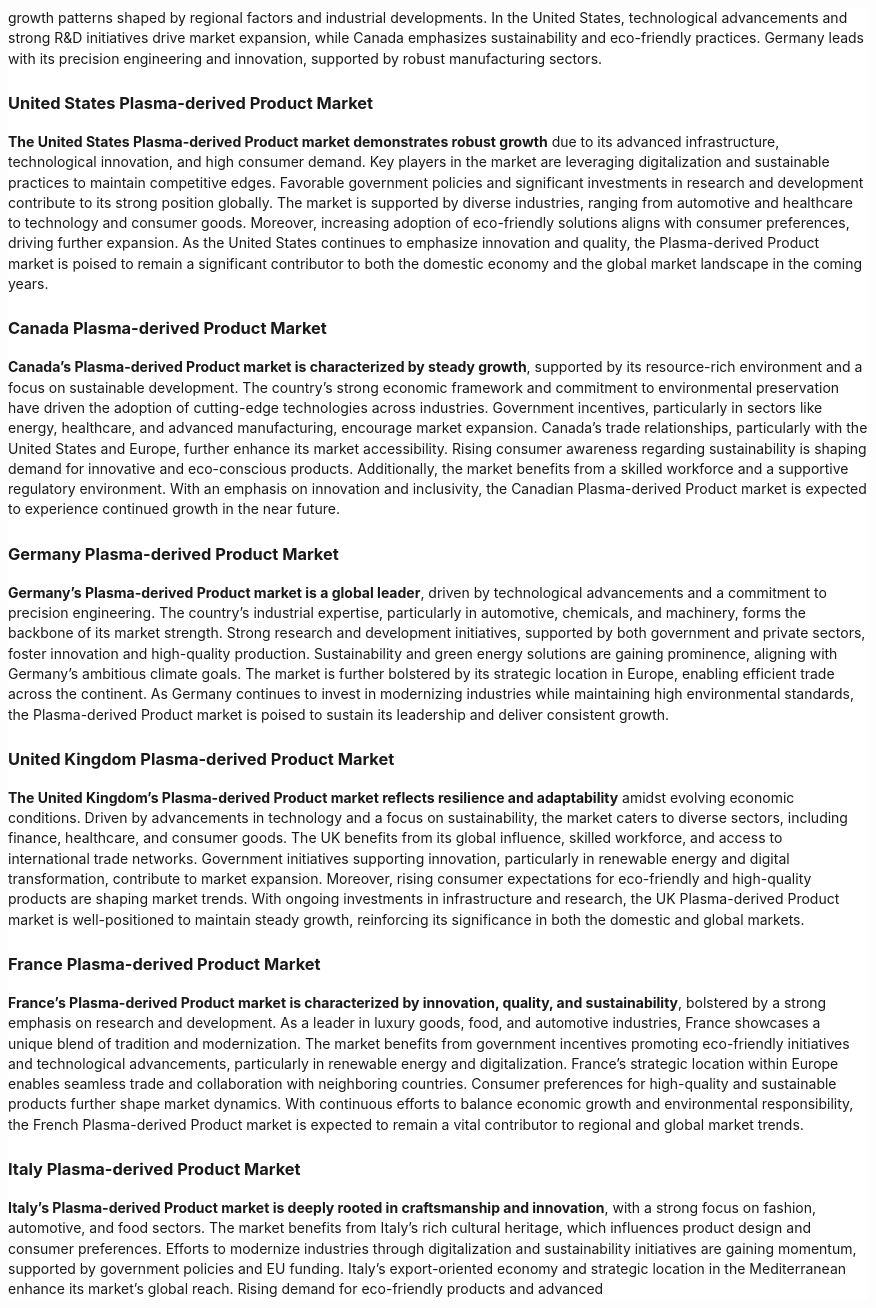 growth patterns shaped by regional factors and industrial developments. In the United States, technological advancements and strong R&amp;D initiatives drive market expansion, while Canada emphasizes sustainability and eco-friendly practices. Germany leads with its precision engineering and innovation, supported by robust manufacturing sectors.</span></em></p></blockquote><h3><strong>United States Plasma-derived Product Market</strong></h3><p><strong>The United States Plasma-derived Product market demonstrates robust growth</strong> due to its advanced infrastructure, technological innovation, and high consumer demand. Key players in the market are leveraging digitalization and sustainable practices to maintain competitive edges. Favorable government policies and significant investments in research and development contribute to its strong position globally. The market is supported by diverse industries, ranging from automotive and healthcare to technology and consumer goods. Moreover, increasing adoption of eco-friendly solutions aligns with consumer preferences, driving further expansion. As the United States continues to emphasize innovation and quality, the Plasma-derived Product market is poised to remain a significant contributor to both the domestic economy and the global market landscape in the coming years.</p><h3><strong>Canada Plasma-derived Product Market</strong></h3><p><strong>Canada&rsquo;s Plasma-derived Product market is characterized by steady growth</strong>, supported by its resource-rich environment and a focus on sustainable development. The country&rsquo;s strong economic framework and commitment to environmental preservation have driven the adoption of cutting-edge technologies across industries. Government incentives, particularly in sectors like energy, healthcare, and advanced manufacturing, encourage market expansion. Canada&rsquo;s trade relationships, particularly with the United States and Europe, further enhance its market accessibility. Rising consumer awareness regarding sustainability is shaping demand for innovative and eco-conscious products. Additionally, the market benefits from a skilled workforce and a supportive regulatory environment. With an emphasis on innovation and inclusivity, the Canadian Plasma-derived Product market is expected to experience continued growth in the near future.</p><h3><strong>Germany Plasma-derived Product Market</strong></h3><p><strong>Germany&rsquo;s Plasma-derived Product market is a global leader</strong>, driven by technological advancements and a commitment to precision engineering. The country&rsquo;s industrial expertise, particularly in automotive, chemicals, and machinery, forms the backbone of its market strength. Strong research and development initiatives, supported by both government and private sectors, foster innovation and high-quality production. Sustainability and green energy solutions are gaining prominence, aligning with Germany&rsquo;s ambitious climate goals. The market is further bolstered by its strategic location in Europe, enabling efficient trade across the continent. As Germany continues to invest in modernizing industries while maintaining high environmental standards, the Plasma-derived Product market is poised to sustain its leadership and deliver consistent growth.</p><h3><strong>United Kingdom Plasma-derived Product Market</strong></h3><p><strong>The United Kingdom&rsquo;s Plasma-derived Product market reflects resilience and adaptability</strong> amidst evolving economic conditions. Driven by advancements in technology and a focus on sustainability, the market caters to diverse sectors, including finance, healthcare, and consumer goods. The UK benefits from its global influence, skilled workforce, and access to international trade networks. Government initiatives supporting innovation, particularly in renewable energy and digital transformation, contribute to market expansion. Moreover, rising consumer expectations for eco-friendly and high-quality products are shaping market trends. With ongoing investments in infrastructure and research, the UK Plasma-derived Product market is well-positioned to maintain steady growth, reinforcing its significance in both the domestic and global markets.</p><h3><strong>France Plasma-derived Product Market</strong></h3><p><strong>France&rsquo;s Plasma-derived Product market is characterized by innovation, quality, and sustainability</strong>, bolstered by a strong emphasis on research and development. As a leader in luxury goods, food, and automotive industries, France showcases a unique blend of tradition and modernization. The market benefits from government incentives promoting eco-friendly initiatives and technological advancements, particularly in renewable energy and digitalization. France&rsquo;s strategic location within Europe enables seamless trade and collaboration with neighboring countries. Consumer preferences for high-quality and sustainable products further shape market dynamics. With continuous efforts to balance economic growth and environmental responsibility, the French Plasma-derived Product market is expected to remain a vital contributor to regional and global market trends.</p><h3><strong>Italy Plasma-derived Product Market</strong></h3><p><strong>Italy&rsquo;s Plasma-derived Product market is deeply rooted in craftsmanship and innovation</strong>, with a strong focus on fashion, automotive, and food sectors. The market benefits from Italy&rsquo;s rich cultural heritage, which influences product design and consumer preferences. Efforts to modernize industries through digitalization and sustainability initiatives are gaining momentum, supported by government policies and EU funding. Italy&rsquo;s export-oriented economy and strategic location in the Mediterranean enhance its market&rsquo;s global reach. Rising demand for eco-friendly products and advanced